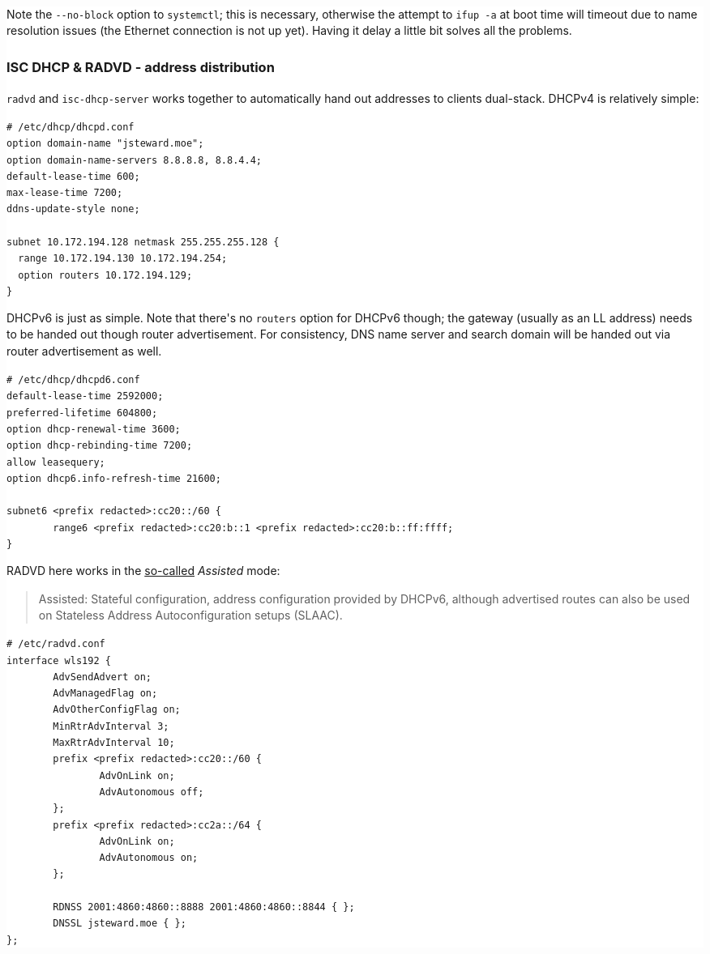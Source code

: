 Note the `--no-block` option to `systemctl`; this is necessary, otherwise the attempt to `ifup -a` at boot time will timeout due to name resolution issues (the Ethernet connection is not up yet).  Having it delay a little bit solves all the problems.

### ISC DHCP & RADVD - address distribution

`radvd` and `isc-dhcp-server` works together to automatically hand out addresses to clients dual-stack.  DHCPv4 is relatively simple:

```text
# /etc/dhcp/dhcpd.conf
option domain-name "jsteward.moe";
option domain-name-servers 8.8.8.8, 8.8.4.4;
default-lease-time 600;
max-lease-time 7200;
ddns-update-style none;

subnet 10.172.194.128 netmask 255.255.255.128 {
  range 10.172.194.130 10.172.194.254;
  option routers 10.172.194.129;
}
```

DHCPv6 is just as simple.  Note that there's no `routers` option for DHCPv6 though; the gateway (usually as an LL address) needs to be handed out though router advertisement.  For consistency, DNS name server and search domain will be handed out via router advertisement as well.

```text
# /etc/dhcp/dhcpd6.conf
default-lease-time 2592000;
preferred-lifetime 604800;
option dhcp-renewal-time 3600;
option dhcp-rebinding-time 7200;
allow leasequery;
option dhcp6.info-refresh-time 21600;

subnet6 <prefix redacted>:cc20::/60 {
        range6 <prefix redacted>:cc20:b::1 <prefix redacted>:cc20:b::ff:ffff;
}
```

RADVD here works in the [so-called](https://docs.opnsense.org/manual/radvd.html) _Assisted_ mode:

> Assisted: Stateful configuration, address configuration provided by DHCPv6, although advertised routes can also be used on Stateless Address Autoconfiguration setups (SLAAC).

```text
# /etc/radvd.conf
interface wls192 {
        AdvSendAdvert on;
        AdvManagedFlag on;
        AdvOtherConfigFlag on;
        MinRtrAdvInterval 3;
        MaxRtrAdvInterval 10;
        prefix <prefix redacted>:cc20::/60 {
                AdvOnLink on;
                AdvAutonomous off;
        };
        prefix <prefix redacted>:cc2a::/64 {
                AdvOnLink on;
                AdvAutonomous on;
        };

        RDNSS 2001:4860:4860::8888 2001:4860:4860::8844 { };
        DNSSL jsteward.moe { };
};
```
